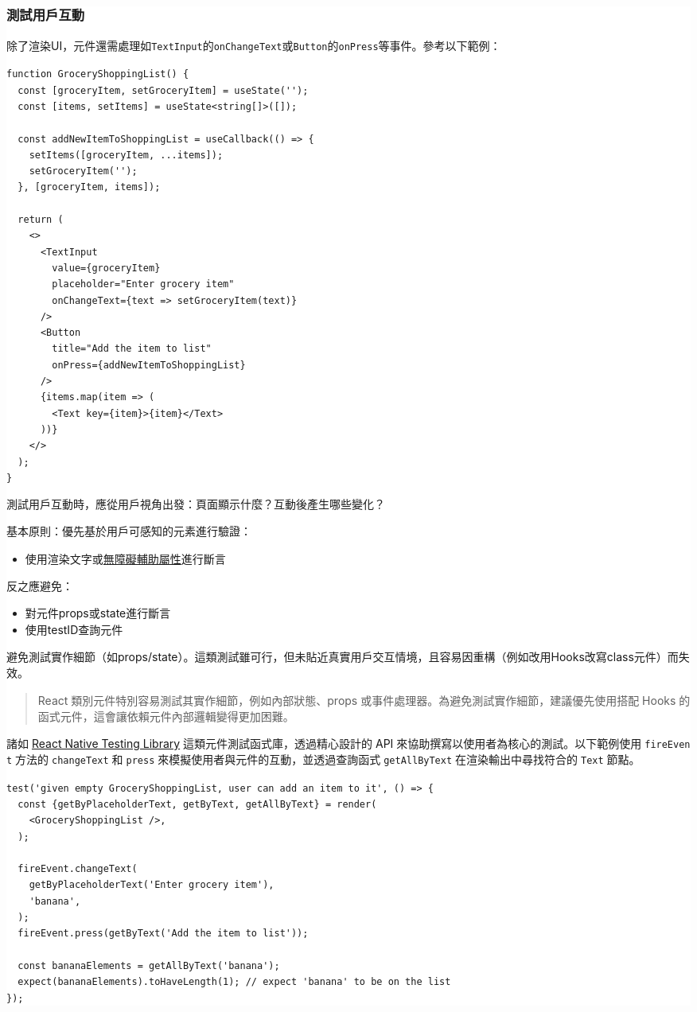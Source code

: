 ### 測試用戶互動

除了渲染UI，元件還需處理如`TextInput`的`onChangeText`或`Button`的`onPress`等事件。參考以下範例：

```tsx
function GroceryShoppingList() {
  const [groceryItem, setGroceryItem] = useState('');
  const [items, setItems] = useState<string[]>([]);

  const addNewItemToShoppingList = useCallback(() => {
    setItems([groceryItem, ...items]);
    setGroceryItem('');
  }, [groceryItem, items]);

  return (
    <>
      <TextInput
        value={groceryItem}
        placeholder="Enter grocery item"
        onChangeText={text => setGroceryItem(text)}
      />
      <Button
        title="Add the item to list"
        onPress={addNewItemToShoppingList}
      />
      {items.map(item => (
        <Text key={item}>{item}</Text>
      ))}
    </>
  );
}
```

測試用戶互動時，應從用戶視角出發：頁面顯示什麼？互動後產生哪些變化？

基本原則：優先基於用戶可感知的元素進行驗證：

- 使用渲染文字或[無障礙輔助屬性](https://reactnative.dev/docs/accessibility#accessibility-properties)進行斷言

反之應避免：

- 對元件props或state進行斷言
- 使用testID查詢元件

避免測試實作細節（如props/state）。這類測試雖可行，但未貼近真實用戶交互情境，且容易因重構（例如改用Hooks改寫class元件）而失效。

> React 類別元件特別容易測試其實作細節，例如內部狀態、props 或事件處理器。為避免測試實作細節，建議優先使用搭配 Hooks 的函式元件，這會讓依賴元件內部邏輯變得更加困難。

諸如 [React Native Testing Library](https://callstack.github.io/react-native-testing-library/) 這類元件測試函式庫，透過精心設計的 API 來協助撰寫以使用者為核心的測試。以下範例使用 `fireEvent` 方法的 `changeText` 和 `press` 來模擬使用者與元件的互動，並透過查詢函式 `getAllByText` 在渲染輸出中尋找符合的 `Text` 節點。

```tsx
test('given empty GroceryShoppingList, user can add an item to it', () => {
  const {getByPlaceholderText, getByText, getAllByText} = render(
    <GroceryShoppingList />,
  );

  fireEvent.changeText(
    getByPlaceholderText('Enter grocery item'),
    'banana',
  );
  fireEvent.press(getByText('Add the item to list'));

  const bananaElements = getAllByText('banana');
  expect(bananaElements).toHaveLength(1); // expect 'banana' to be on the list
});
```
